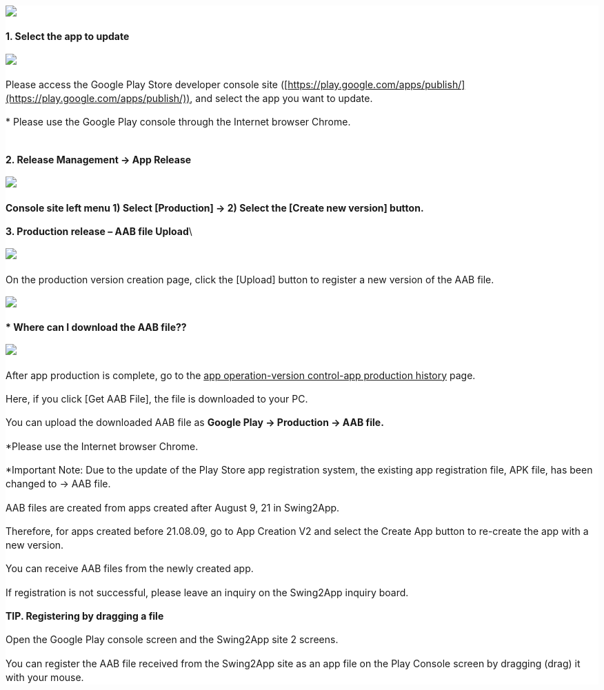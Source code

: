 ![](https://support.swing2app.com/wp-content/uploads/2018/09/%EC%BA%A1%EC%B2%9833-1.png)

**1. Select the app to update**

![](https://support.swing2app.com/wp-content/uploads/2018/09/Group-2198.png)

Please access the Google Play Store developer console site ([https://play.google.com/apps/publish/](https://play.google.com/apps/publish/)), and select the app you want to update.

\* Please use the Google Play console through the Internet browser Chrome.

\
**2. Release Management → App Release**

![](https://support.swing2app.com/wp-content/uploads/2018/09/%EA%B8%80%EB%A1%9C%EB%B2%8C4.png)

**Console site left menu 1) Select \[Production] → 2) Select the \[Create new version] button.**

**3. Production release – AAB file Upload**\


![](https://support.swing2app.com/wp-content/uploads/2018/09/%EA%B8%80%EB%A1%9C%EB%B2%8C5.png)

On the production version creation page, click the \[Upload] button to register a new version of the AAB file.

![](https://wp.swing2app.co.kr/wp-content/uploads/2018/09/%ED%99%94%EC%82%B4%ED%91%9C-3.png)

**\* Where can I download the AAB file??**

![](https://support.swing2app.com/wp-content/uploads/2018/09/%EA%B8%80%EB%A1%9C%EB%B2%8C%EC%BA%A1%EC%B3%90.png)

After app production is complete, go to the [app operation-version control-app production history](https://support.swing2app.com/view/app\_work\_history) page.

Here, if you click \[Get AAB File], the file is downloaded to your PC.

You can upload the downloaded AAB file as **Google Play → Production → AAB file.**

\*Please use the Internet browser Chrome.

\*Important Note: Due to the update of the Play Store app registration system, the existing app registration file, APK file, has been changed to → AAB file.

AAB files are created from apps created after August 9, 21 in Swing2App.​

Therefore, for apps created before 21.08.09, go to App Creation V2 and select the Create App button to re-create the app with a new version.

You can receive AAB files from the newly created app.

If registration is not successful, please leave an inquiry on the Swing2App inquiry board.

**TIP. Registering by dragging a file**

Open the Google Play console screen and the Swing2App site 2 screens.

You can register the AAB file received from the Swing2App site as an app file on the Play Console screen by dragging (drag) it with your mouse.
